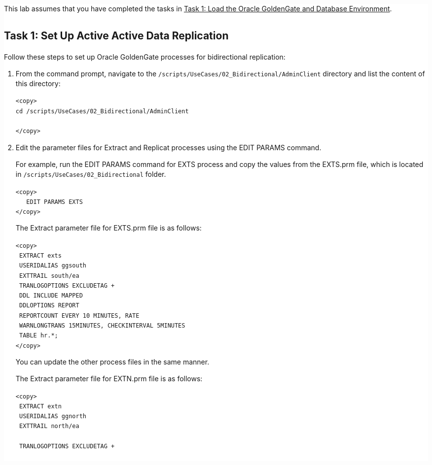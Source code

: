 This lab assumes that you have completed the tasks in [Task 1: Load the Oracle GoldenGate and Database Environment](/../initial-setup/initial-setup.md#task-1-load-the-oracle-goldengate-and-database-environment). 


## Task 1: Set Up Active Active Data Replication
 
Follow these steps to set up Oracle GoldenGate processes for bidirectional replication:   
   
   1. From the command prompt, navigate to the `/scripts/UseCases/02_Bidirectional/AdminClient` directory and list the content of this directory:
     
      ```
      <copy>
      cd /scripts/UseCases/02_Bidirectional/AdminClient
      
      </copy>
      ```
                 
   2. Edit the parameter files for Extract and Replicat processes using the EDIT PARAMS command.

      For example, run the EDIT PARAMS command for EXTS process and copy the values from the EXTS.prm file, which is located in `/scripts/UseCases/02_Bidirectional` folder.

      ```
      <copy>
         EDIT PARAMS EXTS
      </copy>
      ```
      The Extract parameter file for EXTS.prm file is as follows:

      ```
      <copy>
       EXTRACT exts
       USERIDALIAS ggsouth
       EXTTRAIL south/ea
       TRANLOGOPTIONS EXCLUDETAG +
       DDL INCLUDE MAPPED
       DDLOPTIONS REPORT
       REPORTCOUNT EVERY 10 MINUTES, RATE
       WARNLONGTRANS 15MINUTES, CHECKINTERVAL 5MINUTES
       TABLE hr.*;
      </copy>
      ```

      You can update the other process files in the same manner. 

      The Extract parameter file for EXTN.prm file is as follows:
      
      ```
      <copy>
       EXTRACT extn
       USERIDALIAS ggnorth
       EXTTRAIL north/ea
       
       TRANLOGOPTIONS EXCLUDETAG +
      